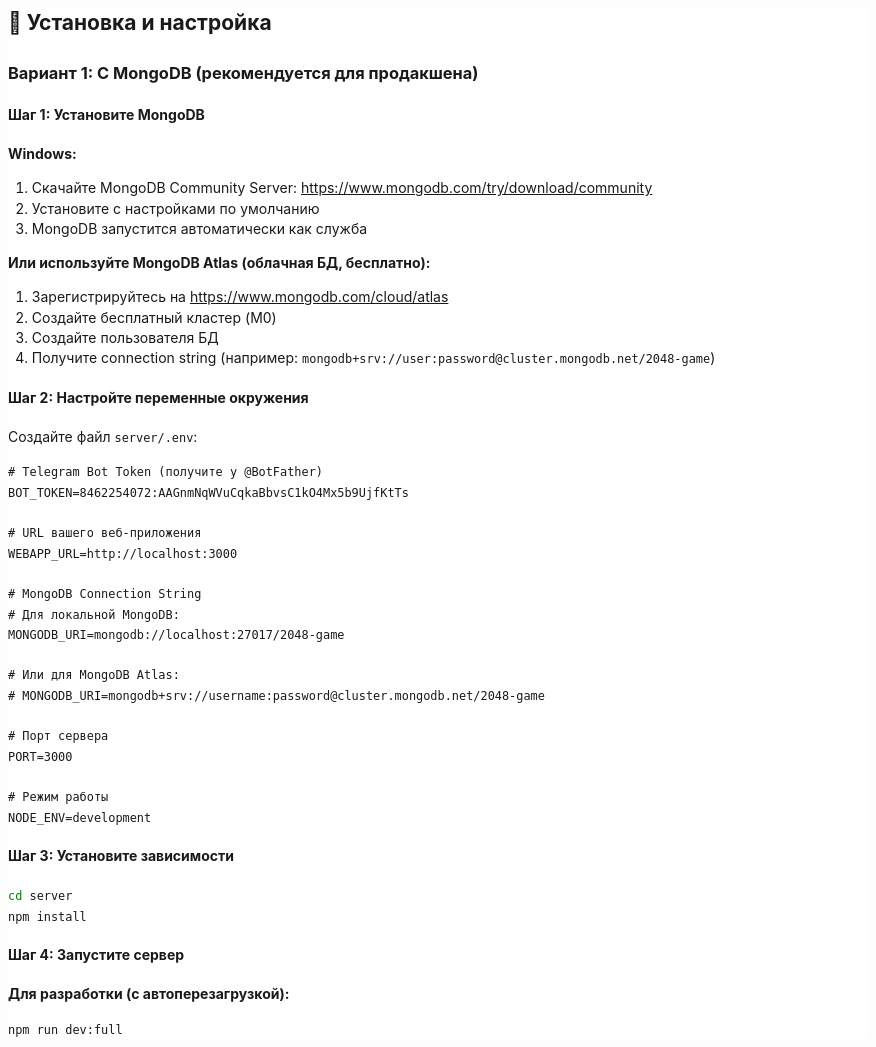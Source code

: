
## 🔧 Установка и настройка

### Вариант 1: С MongoDB (рекомендуется для продакшена)

#### Шаг 1: Установите MongoDB

**Windows:**
1. Скачайте MongoDB Community Server: https://www.mongodb.com/try/download/community
2. Установите с настройками по умолчанию
3. MongoDB запустится автоматически как служба

**Или используйте MongoDB Atlas (облачная БД, бесплатно):**
1. Зарегистрируйтесь на https://www.mongodb.com/cloud/atlas
2. Создайте бесплатный кластер (M0)
3. Создайте пользователя БД
4. Получите connection string (например: `mongodb+srv://user:password@cluster.mongodb.net/2048-game`)

#### Шаг 2: Настройте переменные окружения

Создайте файл `server/.env`:

```env
# Telegram Bot Token (получите у @BotFather)
BOT_TOKEN=8462254072:AAGnmNqWVuCqkaBbvsC1kO4Mx5b9UjfKtTs

# URL вашего веб-приложения
WEBAPP_URL=http://localhost:3000

# MongoDB Connection String
# Для локальной MongoDB:
MONGODB_URI=mongodb://localhost:27017/2048-game

# Или для MongoDB Atlas:
# MONGODB_URI=mongodb+srv://username:password@cluster.mongodb.net/2048-game

# Порт сервера
PORT=3000

# Режим работы
NODE_ENV=development
```

#### Шаг 3: Установите зависимости

```bash
cd server
npm install
```

#### Шаг 4: Запустите сервер

**Для разработки (с автоперезагрузкой):**
```bash
npm run dev:full
```
